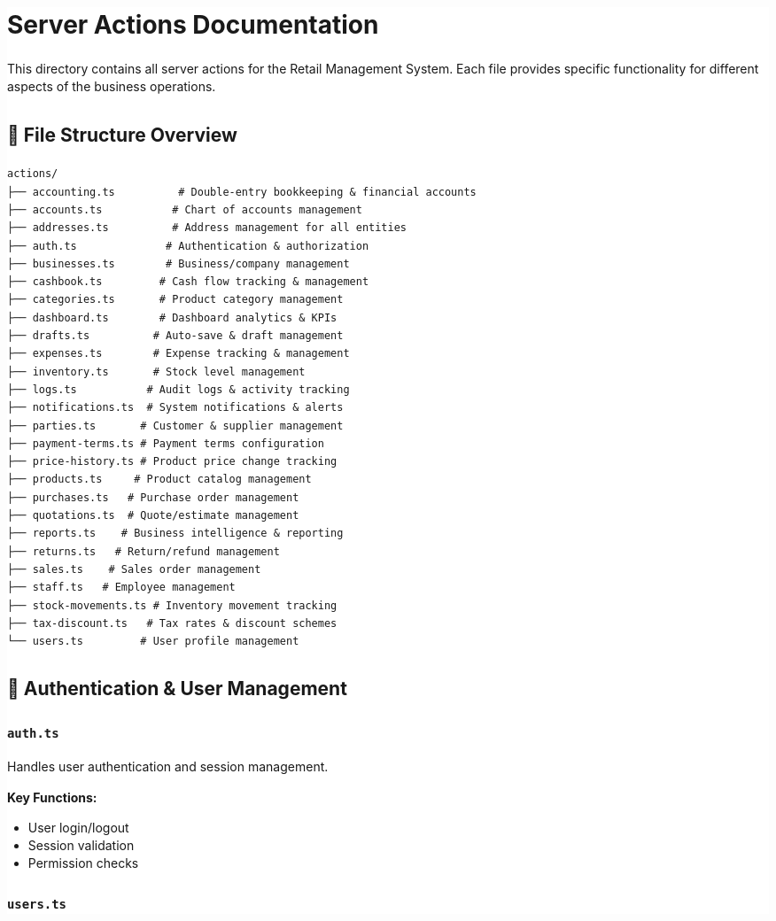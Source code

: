 # Server Actions Documentation

This directory contains all server actions for the Retail Management System. Each file provides specific functionality for different aspects of the business operations.

## 📁 File Structure Overview

```
actions/
├── accounting.ts          # Double-entry bookkeeping & financial accounts
├── accounts.ts           # Chart of accounts management
├── addresses.ts          # Address management for all entities
├── auth.ts              # Authentication & authorization
├── businesses.ts        # Business/company management
├── cashbook.ts         # Cash flow tracking & management
├── categories.ts       # Product category management
├── dashboard.ts        # Dashboard analytics & KPIs
├── drafts.ts          # Auto-save & draft management
├── expenses.ts        # Expense tracking & management
├── inventory.ts       # Stock level management
├── logs.ts           # Audit logs & activity tracking
├── notifications.ts  # System notifications & alerts
├── parties.ts       # Customer & supplier management
├── payment-terms.ts # Payment terms configuration
├── price-history.ts # Product price change tracking
├── products.ts     # Product catalog management
├── purchases.ts   # Purchase order management
├── quotations.ts  # Quote/estimate management
├── reports.ts    # Business intelligence & reporting
├── returns.ts   # Return/refund management
├── sales.ts    # Sales order management
├── staff.ts   # Employee management
├── stock-movements.ts # Inventory movement tracking
├── tax-discount.ts   # Tax rates & discount schemes
└── users.ts         # User profile management
```

## 🔐 Authentication & User Management

### `auth.ts`

Handles user authentication and session management.

**Key Functions:**

- User login/logout
- Session validation
- Permission checks

### `users.ts`
